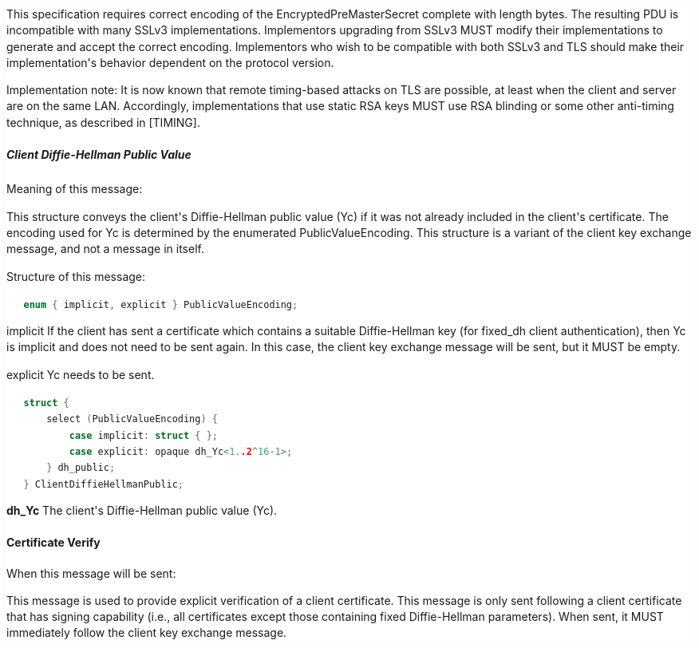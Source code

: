 This specification requires correct encoding of the
EncryptedPreMasterSecret complete with length bytes.  The resulting
PDU is incompatible with many SSLv3 implementations.  Implementors
upgrading from SSLv3 MUST modify their implementations to generate
and accept the correct encoding.  Implementors who wish to be
compatible with both SSLv3 and TLS should make their implementation's
behavior dependent on the protocol version.

Implementation note: It is now known that remote timing-based attacks
on TLS are possible, at least when the client and server are on the
same LAN.  Accordingly, implementations that use static RSA keys MUST
use RSA blinding or some other anti-timing technique, as described in
[TIMING].

##### Client Diffie-Hellman Public Value

Meaning of this message:

   This structure conveys the client's Diffie-Hellman public value
   (Yc) if it was not already included in the client's certificate.
   The encoding used for Yc is determined by the enumerated
   PublicValueEncoding.  This structure is a variant of the client
   key exchange message, and not a message in itself.

Structure of this message:

```C
   enum { implicit, explicit } PublicValueEncoding;
```

   implicit
      If the client has sent a certificate which contains a suitable
      Diffie-Hellman key (for fixed_dh client authentication), then
      Yc is implicit and does not need to be sent again.  In this
      case, the client key exchange message will be sent, but it MUST
      be empty.

   explicit
      Yc needs to be sent.

```C
   struct {
       select (PublicValueEncoding) {
           case implicit: struct { };
           case explicit: opaque dh_Yc<1..2^16-1>;
       } dh_public;
   } ClientDiffieHellmanPublic;
```

   **dh_Yc**
      The client's Diffie-Hellman public value (Yc).

#### Certificate Verify

When this message will be sent:

   This message is used to provide explicit verification of a client
   certificate.  This message is only sent following a client
   certificate that has signing capability (i.e., all certificates
   except those containing fixed Diffie-Hellman parameters).  When
   sent, it MUST immediately follow the client key exchange message.
